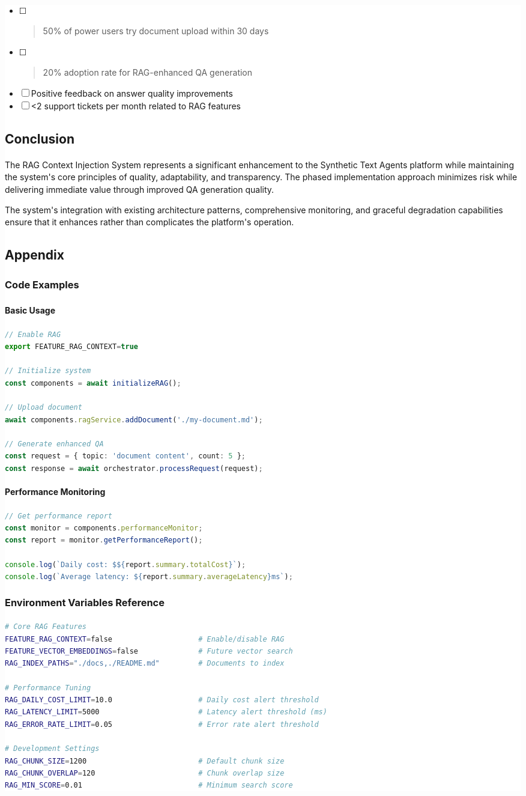- [ ] > 50% of power users try document upload within 30 days
- [ ] > 20% adoption rate for RAG-enhanced QA generation
- [ ] Positive feedback on answer quality improvements
- [ ] <2 support tickets per month related to RAG features

## Conclusion

The RAG Context Injection System represents a significant enhancement to the Synthetic Text Agents platform while maintaining the system's core principles of quality, adaptability, and transparency. The phased implementation approach minimizes risk while delivering immediate value through improved QA generation quality.

The system's integration with existing architecture patterns, comprehensive monitoring, and graceful degradation capabilities ensure that it enhances rather than complicates the platform's operation.

## Appendix

### Code Examples

#### Basic Usage

```typescript
// Enable RAG
export FEATURE_RAG_CONTEXT=true

// Initialize system
const components = await initializeRAG();

// Upload document
await components.ragService.addDocument('./my-document.md');

// Generate enhanced QA
const request = { topic: 'document content', count: 5 };
const response = await orchestrator.processRequest(request);
```

#### Performance Monitoring

```typescript
// Get performance report
const monitor = components.performanceMonitor;
const report = monitor.getPerformanceReport();

console.log(`Daily cost: $${report.summary.totalCost}`);
console.log(`Average latency: ${report.summary.averageLatency}ms`);
```

### Environment Variables Reference

```bash
# Core RAG Features
FEATURE_RAG_CONTEXT=false                    # Enable/disable RAG
FEATURE_VECTOR_EMBEDDINGS=false              # Future vector search
RAG_INDEX_PATHS="./docs,./README.md"         # Documents to index

# Performance Tuning
RAG_DAILY_COST_LIMIT=10.0                    # Daily cost alert threshold
RAG_LATENCY_LIMIT=5000                       # Latency alert threshold (ms)
RAG_ERROR_RATE_LIMIT=0.05                    # Error rate alert threshold

# Development Settings
RAG_CHUNK_SIZE=1200                          # Default chunk size
RAG_CHUNK_OVERLAP=120                        # Chunk overlap size
RAG_MIN_SCORE=0.01                           # Minimum search score
```
